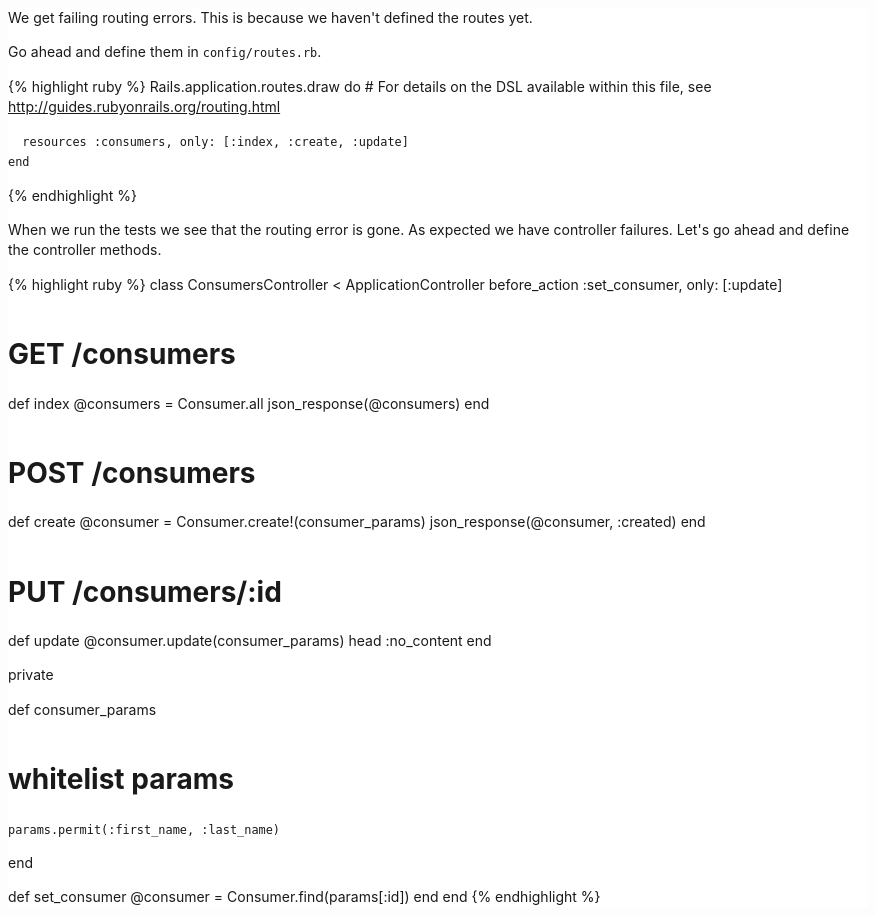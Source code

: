 We get failing routing errors. This is because we haven't defined the routes yet.

Go ahead and define them in `config/routes.rb`.

{% highlight ruby %}
	Rails.application.routes.draw do
	  # For details on the DSL available within this file, see http://guides.rubyonrails.org/routing.html

	  resources :consumers, only: [:index, :create, :update]
	end
{% endhighlight %}

When we run the tests we see that the routing error is gone. As expected we have controller failures. Let's go ahead and define the controller methods.

{% highlight ruby %}
class ConsumersController < ApplicationController
    before_action :set_consumer, only: [:update]
  # GET /consumers
  def index
    @consumers = Consumer.all
    json_response(@consumers)
  end

  # POST /consumers
  def create
    @consumer = Consumer.create!(consumer_params)
    json_response(@consumer, :created)
  end

  # PUT /consumers/:id
  def update
    @consumer.update(consumer_params)
    head :no_content
  end

  private

  def consumer_params
  # whitelist params
    params.permit(:first_name, :last_name)
  end

  def set_consumer
    @consumer = Consumer.find(params[:id])
  end
end
{% endhighlight %}
